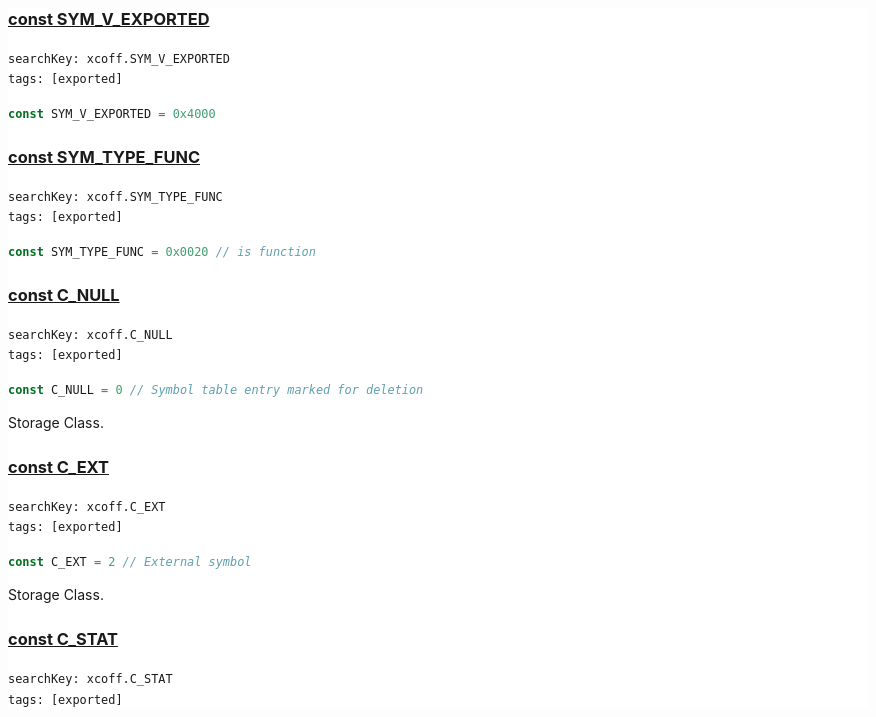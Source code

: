 ### <a id="SYM_V_EXPORTED" href="#SYM_V_EXPORTED">const SYM_V_EXPORTED</a>

```
searchKey: xcoff.SYM_V_EXPORTED
tags: [exported]
```

```Go
const SYM_V_EXPORTED = 0x4000
```

### <a id="SYM_TYPE_FUNC" href="#SYM_TYPE_FUNC">const SYM_TYPE_FUNC</a>

```
searchKey: xcoff.SYM_TYPE_FUNC
tags: [exported]
```

```Go
const SYM_TYPE_FUNC = 0x0020 // is function

```

### <a id="C_NULL" href="#C_NULL">const C_NULL</a>

```
searchKey: xcoff.C_NULL
tags: [exported]
```

```Go
const C_NULL = 0 // Symbol table entry marked for deletion

```

Storage Class. 

### <a id="C_EXT" href="#C_EXT">const C_EXT</a>

```
searchKey: xcoff.C_EXT
tags: [exported]
```

```Go
const C_EXT = 2 // External symbol

```

Storage Class. 

### <a id="C_STAT" href="#C_STAT">const C_STAT</a>

```
searchKey: xcoff.C_STAT
tags: [exported]
```
